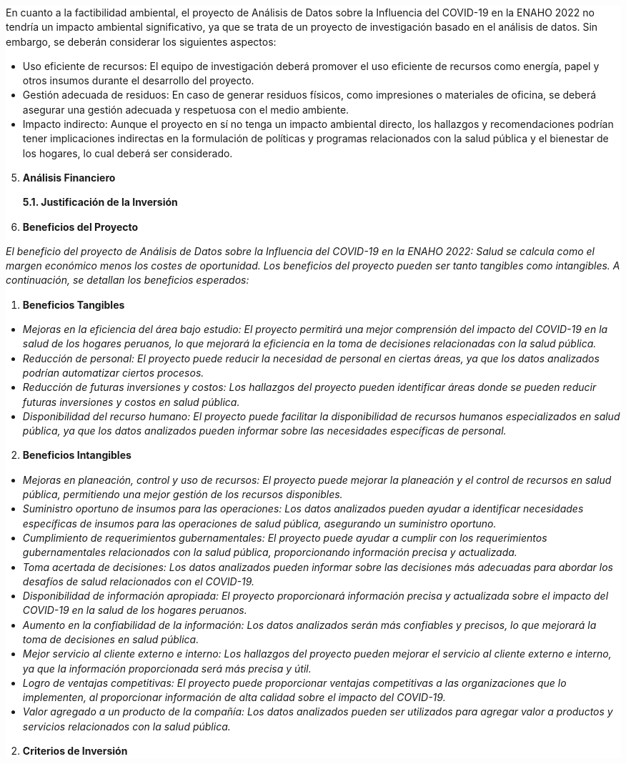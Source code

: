 En cuanto a la factibilidad ambiental, el proyecto de Análisis de Datos sobre la Influencia del COVID-19 en la ENAHO 2022 no tendría un impacto ambiental significativo, ya que se trata de un proyecto de investigación basado en el análisis de datos. Sin embargo, se deberán considerar los siguientes aspectos: 

- Uso eficiente de recursos: El equipo de investigación deberá promover el uso eficiente de recursos como energía, papel y otros insumos durante el desarrollo del proyecto. 
- Gestión adecuada de residuos: En caso de generar residuos físicos, como impresiones o materiales de oficina, se deberá asegurar una gestión adecuada y respetuosa con el medio ambiente. 
- Impacto indirecto: Aunque el proyecto en sí no tenga un impacto ambiental directo,  los  hallazgos  y  recomendaciones  podrían  tener  implicaciones indirectas en la formulación de políticas y programas relacionados con la salud pública y el bienestar de los hogares, lo cual deberá ser considerado. 
5. **Análisis<a name="_page10_x68.00_y194.92"></a> Financiero** 

   **5.1. Justificación de la Inversión** 

1. **Beneficios del Proyecto** 

*El beneficio del proyecto de Análisis de Datos sobre la Influencia del COVID-19 en la ENAHO 2022: Salud se calcula como el margen económico menos los costes de oportunidad. Los beneficios del proyecto pueden ser tanto tangibles como intangibles. A continuación, se detallan los beneficios esperados:* 

1. **Beneficios Tangibles** 
- *Mejoras en la eficiencia del área bajo estudio: El proyecto permitirá una mejor comprensión del impacto del COVID-19 en la salud de los hogares peruanos,  lo  que  mejorará  la  eficiencia  en  la  toma  de  decisiones relacionadas con la salud pública.* 
- *Reducción  de  personal:  El  proyecto  puede  reducir  la  necesidad  de personal  en  ciertas  áreas,  ya  que  los  datos  analizados  podrían automatizar ciertos procesos.* 
- *Reducción de futuras inversiones y costos: Los hallazgos del proyecto pueden identificar áreas donde se pueden reducir futuras inversiones y costos en salud pública.* 
- *Disponibilidad  del  recurso  humano:  El  proyecto  puede  facilitar  la disponibilidad de recursos humanos especializados en salud pública, ya que  los  datos  analizados  pueden  informar  sobre  las  necesidades específicas de personal.* 
2. **Beneficios Intangibles** 
- *Mejoras en planeación, control y uso de recursos: El proyecto puede mejorar  la  planeación  y  el  control  de  recursos  en  salud  pública, permitiendo una mejor gestión de los recursos disponibles.* 
- *Suministro  oportuno  de  insumos  para  las  operaciones:  Los  datos analizados  pueden  ayudar  a  identificar  necesidades  específicas  de insumos para las operaciones de salud pública, asegurando un suministro oportuno.* 
- *Cumplimiento  de  requerimientos  gubernamentales:  El  proyecto puede ayudar a cumplir con los requerimientos gubernamentales relacionados con la salud pública, proporcionando información precisa y actualizada.* 
- *Toma acertada de decisiones: Los datos analizados pueden informar sobre las decisiones más adecuadas para abordar los desafíos de salud relacionados con el COVID-19.* 
- *Disponibilidad  de  información  apropiada:  El  proyecto  proporcionará información precisa y actualizada sobre el impacto del COVID-19 en la salud de los hogares peruanos.* 
- *Aumento en la confiabilidad de la información: Los datos analizados serán más confiables y precisos, lo que mejorará la toma de decisiones en salud pública.* 
- *Mejor servicio al cliente externo e interno: Los hallazgos del proyecto pueden  mejorar  el  servicio  al  cliente  externo  e  interno,  ya  que  la información proporcionada será más precisa y útil.* 
- *Logro de ventajas competitivas: El proyecto puede proporcionar ventajas competitivas a las organizaciones que lo implementen, al proporcionar información de alta calidad sobre el impacto del COVID-19.* 
- *Valor agregado a un producto de la compañía: Los datos analizados pueden  ser  utilizados  para  agregar  valor  a  productos  y  servicios relacionados con la salud pública.* 
2. **Criterios de Inversión** 
